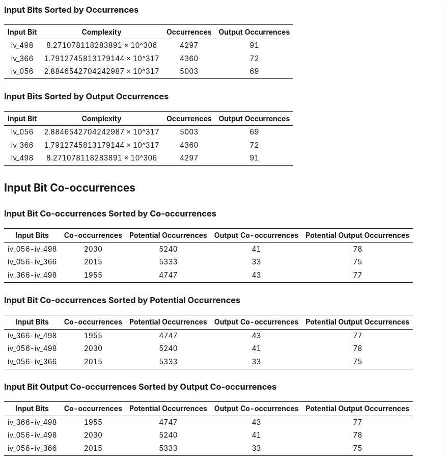 ### Input Bits Sorted by Occurrences

| Input Bit | Complexity | Occurrences | Output Occurrences |
|:---------:|:----------:|:-----------:|:------------------:|
| iv_498 | 8.271078118283891 × 10^306 | 4297 | 91 |
| iv_366 | 1.7912745813179144 × 10^317 | 4360 | 72 |
| iv_056 | 2.8846542704242987 × 10^317 | 5003 | 69 |

### Input Bits Sorted by Output Occurrences

| Input Bit | Complexity | Occurrences | Output Occurrences |
|:---------:|:----------:|:-----------:|:------------------:|
| iv_056 | 2.8846542704242987 × 10^317 | 5003 | 69 |
| iv_366 | 1.7912745813179144 × 10^317 | 4360 | 72 |
| iv_498 | 8.271078118283891 × 10^306 | 4297 | 91 |

## Input Bit Co-occurrences

### Input Bit Co-occurrences Sorted by Co-occurrences

| Input Bits | Co-occurrences | Potential Occurrences | Output Co-occurrences | Potential Output Occurrences |
|:----------:|:--------------:|:---------------------:|:---------------------:|:----------------------------:|
| iv_056-iv_498 | 2030 | 5240 | 41 | 78 |
| iv_056-iv_366 | 2015 | 5333 | 33 | 75 |
| iv_366-iv_498 | 1955 | 4747 | 43 | 77 |

### Input Bit Co-occurrences Sorted by Potential Occurrences

| Input Bits | Co-occurrences | Potential Occurrences | Output Co-occurrences | Potential Output Occurrences |
|:----------:|:--------------:|:---------------------:|:---------------------:|:----------------------------:|
| iv_366-iv_498 | 1955 | 4747 | 43 | 77 |
| iv_056-iv_498 | 2030 | 5240 | 41 | 78 |
| iv_056-iv_366 | 2015 | 5333 | 33 | 75 |

### Input Bit Output Co-occurrences Sorted by Output Co-occurrences

| Input Bits | Co-occurrences | Potential Occurrences | Output Co-occurrences | Potential Output Occurrences |
|:----------:|:--------------:|:---------------------:|:---------------------:|:----------------------------:|
| iv_366-iv_498 | 1955 | 4747 | 43 | 77 |
| iv_056-iv_498 | 2030 | 5240 | 41 | 78 |
| iv_056-iv_366 | 2015 | 5333 | 33 | 75 |
